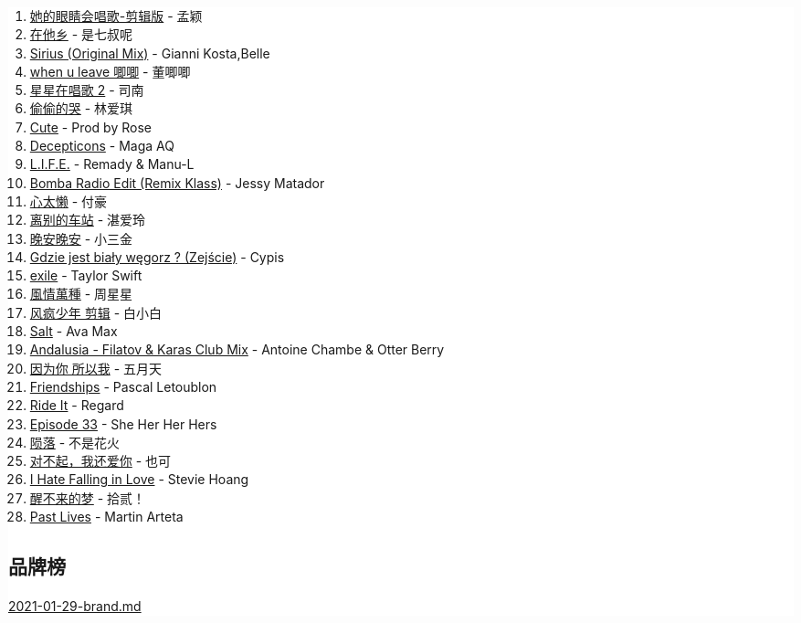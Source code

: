 1. [她的眼睛会唱歌-剪辑版](https://sf9-dycdn-tos.pstatp.com/obj/ies-music/092e84d35ca3b4084ce14e3a2edf957e.mp3) - 孟颖
1. [在他乡](https://sf6-cdn-tos.douyinstatic.com/obj/ies-music/e7cb19b933c10fa780cad53c27d2552c.mp3) - 是七叔呢
1. [Sirius (Original Mix)](https://sf6-cdn-tos.douyinstatic.com/obj/iesmusic-cn-local/v1/iesmsc-sg-local/v1/m/4a1300050a566dce476d) - Gianni Kosta,Belle
1. [when u leave 唧唧](https://sf3-cdn-tos.douyinstatic.com/obj/ies-music/b8b197c4da6328f1c7e3e3196bae6bb7.mp3) - 董唧唧
1. [星星在唱歌 2]() - 司南
1. [偷偷的哭](https://sf6-cdn-tos.douyinstatic.com/obj/iesmusic-cn-local/v1/tt-obj/a5642b5197dc04a53f02401d2fc155e4.m4a) - 林爱琪
1. [Cute](https://sf9-dycdn-tos.pstatp.com/obj/iesmusic-cn-local/v1/tt-obj/e85a10f74704d0330cd2c4ed3a716f7a.m4a) - Prod by Rose
1. [Decepticons](https://sf3-cdn-tos.douyinstatic.com/obj/iesmusic-cn-local/v1/tt-obj/915f1c19f8154ddf4b0b5a544818bf5b.m4a) - Maga AQ
1. [L.I.F.E.](https://sf6-cdn-tos.douyinstatic.com/obj/iesmusic-cn-local/v1/tt-obj/3563405dfaf5ff37ac1e55af0f1c38cb.mp3) - Remady & Manu-L
1. [Bomba Radio Edit (Remix Klass)](https://sf6-cdn-tos.douyinstatic.com/obj/ies-music/96a7f6377c6a93ac951308182458ae29.mp3) - Jessy Matador
1. [心太懒](https://sf9-dycdn-tos.pstatp.com/obj/ies-music/3ab4f4a2c627d85b2976050d4b1847a3.mp3) - 付豪
1. [离别的车站](https://sf6-cdn-tos.douyinstatic.com/obj/iesmusic-cn-local/v1/tt-obj/e6bdb98fb13e8593538c9c152f207748.m4a) - 湛爱玲
1. [晚安晚安](https://sf6-cdn-tos.douyinstatic.com/obj/iesmusic-cn-local/v1/tt-obj/57ebe48382934735dd9597789b403ede.mp3) - 小三金
1. [Gdzie jest biały węgorz ? (Zejście)](https://sf3-cdn-tos.douyinstatic.com/obj/iesmusic-cn-local/v1/tt-obj/2af5034eac1b5e47faeab4618df5aa57.m4a) - Cypis
1. [exile](https://sf6-cdn-tos.douyinstatic.com/obj/iesmusic-cn-local/v1/tt-obj/3943e876a27d1ca0249a7d8a3a787848.m4a) - Taylor Swift
1. [風情萬種]() - 周星星
1. [风疯少年 剪辑](https://sf9-dycdn-tos.pstatp.com/obj/ies-music/c508133c0a9ca9ec861cefbe9653285c.mp3) - 白小白
1. [Salt](https://sf3-cdn-tos.douyinstatic.com/obj/iesmusic-cn-local/v1/tos-ag-v-0000/bf363f1552be438c9cc570f6ca39027a) - Ava Max
1. [Andalusia - Filatov & Karas Club Mix](https://sf3-cdn-tos.douyinstatic.com/obj/ies-music/53ee84104adb48cfd6d5ccb6a1a9c98a.m4a) - Antoine Chambe & Otter Berry
1. [因为你 所以我]() - 五月天
1. [Friendships](https://sf9-dycdn-tos.pstatp.com/obj/iesmusic-cn-local/v1/tos-ag-v-0000/fcd561839a464355939957db5b421925) - Pascal Letoublon
1. [Ride It](https://sf3-cdn-tos.douyinstatic.com/obj/iesmusic-cn-local/v1/tt-obj/d7cf68aca4fa01b4ecd859b104a6d2f0.mp3) - Regard
1. [Episode 33](https://sf6-cdn-tos.douyinstatic.com/obj/iesmusic-cn-local/v1/tt-obj/16422d794aace4c371f98a35f9da1689.m4a) - She Her Her Hers
1. [陨落]() - 不是花火
1. [对不起，我还爱你]() - 也可
1. [I Hate Falling in Love](https://sf3-cdn-tos.douyinstatic.com/obj/iesmusic-cn-local/v1/tt-obj/08bb60cc7e3e9be4d902f08de3b56bbb.m4a) - Stevie Hoang
1. [醒不来的梦]() - 拾贰！
1. [Past Lives](https://sf3-cdn-tos.douyinstatic.com/obj/iesmusic-cn-local/v1/tt-obj/06ce7dcdab76e40def0a1039e72815e9.m4a) - Martin Arteta

## 品牌榜

[2021-01-29-brand.md](2021-01-29-brand.md)
